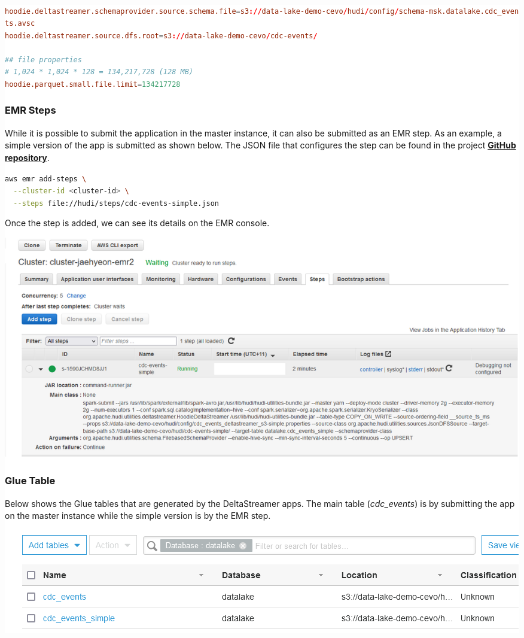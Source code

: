 ```conf
hoodie.deltastreamer.schemaprovider.source.schema.file=s3://data-lake-demo-cevo/hudi/config/schema-msk.datalake.cdc_events.avsc
hoodie.deltastreamer.source.dfs.root=s3://data-lake-demo-cevo/cdc-events/

## file properties
# 1,024 * 1,024 * 128 = 134,217,728 (128 MB)
hoodie.parquet.small.file.limit=134217728
```

### EMR Steps

While it is possible to submit the application in the master instance, it can also be submitted as an EMR step. As an example, a simple version of the app is submitted as shown below. The JSON file that configures the step can be found in the project [**GitHub repository**](https://github.com/jaehyeon-kim/data-lake-demo/blob/main/hudi/steps/cdc-events-simple.json).


```bash
aws emr add-steps \
  --cluster-id <cluster-id> \
  --steps file://hudi/steps/cdc-events-simple.json
```

Once the step is added, we can see its details on the EMR console.

![](steps.png#center)

### Glue Table

Below shows the Glue tables that are generated by the DeltaStreamer apps. The main table (_cdc_events_) is by submitting the app on the master instance while the simple version is by the EMR step.

![](glue-tables-01.png#center)
